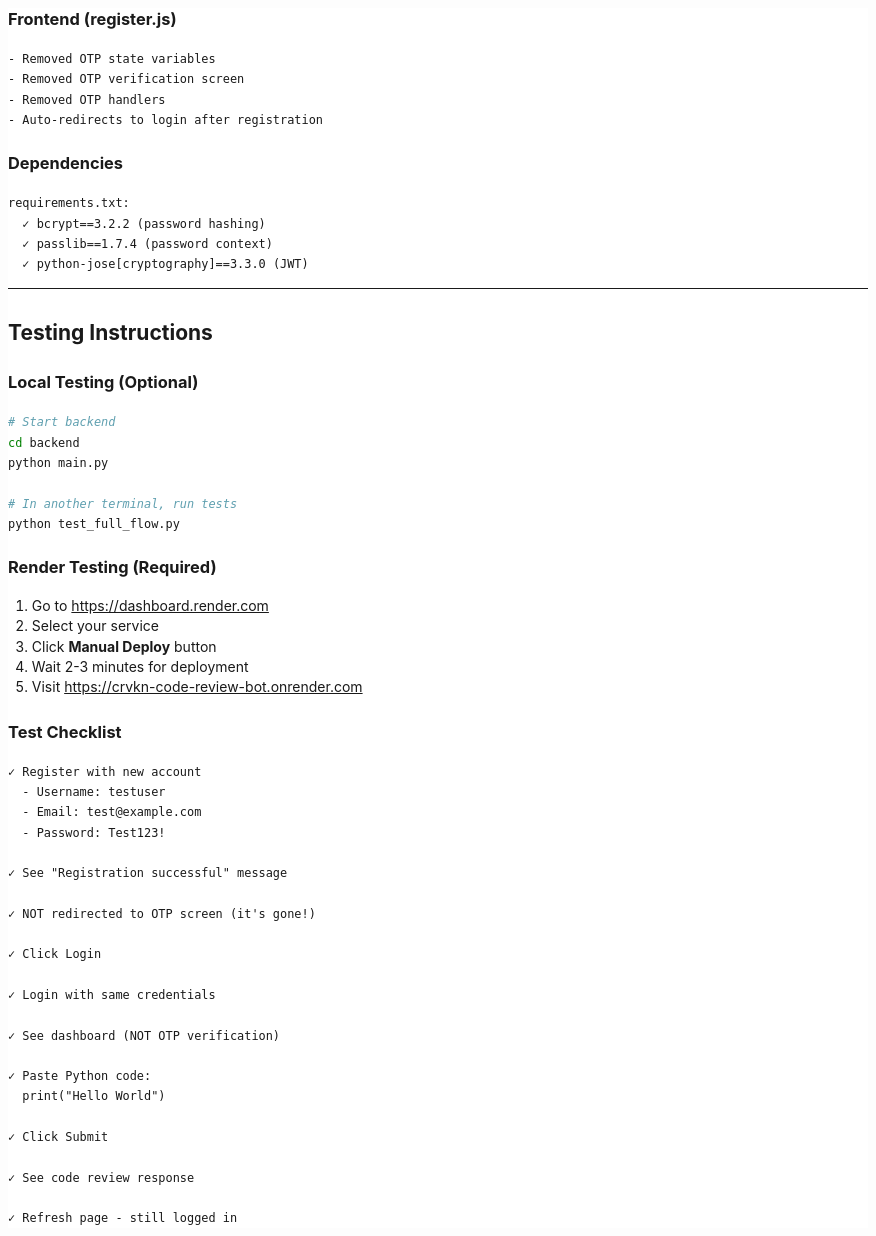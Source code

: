 ### Frontend (register.js)
```
- Removed OTP state variables
- Removed OTP verification screen  
- Removed OTP handlers
- Auto-redirects to login after registration
```

### Dependencies
```
requirements.txt:
  ✓ bcrypt==3.2.2 (password hashing)
  ✓ passlib==1.7.4 (password context)
  ✓ python-jose[cryptography]==3.3.0 (JWT)
```

---

## Testing Instructions

### Local Testing (Optional)
```bash
# Start backend
cd backend
python main.py

# In another terminal, run tests
python test_full_flow.py
```

### Render Testing (Required)
1. Go to https://dashboard.render.com
2. Select your service
3. Click **Manual Deploy** button
4. Wait 2-3 minutes for deployment
5. Visit https://crvkn-code-review-bot.onrender.com

### Test Checklist
```
✓ Register with new account
  - Username: testuser
  - Email: test@example.com
  - Password: Test123!
  
✓ See "Registration successful" message

✓ NOT redirected to OTP screen (it's gone!)

✓ Click Login

✓ Login with same credentials

✓ See dashboard (NOT OTP verification)

✓ Paste Python code:
  print("Hello World")

✓ Click Submit

✓ See code review response

✓ Refresh page - still logged in

```